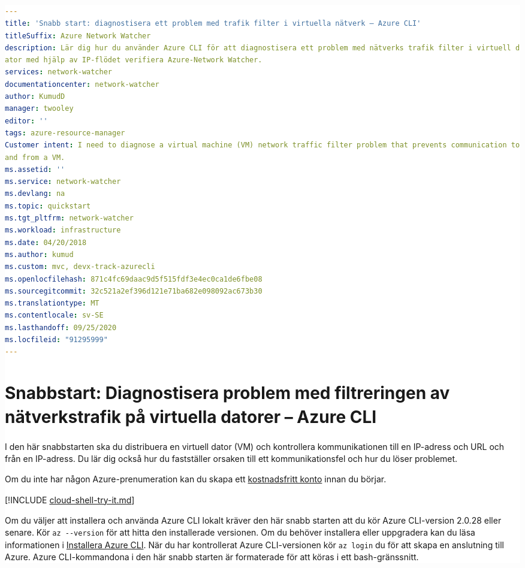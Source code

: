 ```yaml
---
title: 'Snabb start: diagnostisera ett problem med trafik filter i virtuella nätverk – Azure CLI'
titleSuffix: Azure Network Watcher
description: Lär dig hur du använder Azure CLI för att diagnostisera ett problem med nätverks trafik filter i virtuell dator med hjälp av IP-flödet verifiera Azure-Network Watcher.
services: network-watcher
documentationcenter: network-watcher
author: KumudD
manager: twooley
editor: ''
tags: azure-resource-manager
Customer intent: I need to diagnose a virtual machine (VM) network traffic filter problem that prevents communication to and from a VM.
ms.assetid: ''
ms.service: network-watcher
ms.devlang: na
ms.topic: quickstart
ms.tgt_pltfrm: network-watcher
ms.workload: infrastructure
ms.date: 04/20/2018
ms.author: kumud
ms.custom: mvc, devx-track-azurecli
ms.openlocfilehash: 871c4fc69daac9d5f515fdf3e4ec0ca1de6fbe08
ms.sourcegitcommit: 32c521a2ef396d121e71ba682e098092ac673b30
ms.translationtype: MT
ms.contentlocale: sv-SE
ms.lasthandoff: 09/25/2020
ms.locfileid: "91295999"
---
```

# <a name="quickstart-diagnose-a-virtual-machine-network-traffic-filter-problem---azure-cli"></a>Snabbstart: Diagnostisera problem med filtreringen av nätverkstrafik på virtuella datorer – Azure CLI

I den här snabbstarten ska du distribuera en virtuell dator (VM) och kontrollera kommunikationen till en IP-adress och URL och från en IP-adress. Du lär dig också hur du fastställer orsaken till ett kommunikationsfel och hur du löser problemet.

Om du inte har någon Azure-prenumeration kan du skapa ett [kostnadsfritt konto](https://azure.microsoft.com/free/?WT.mc_id=A261C142F) innan du börjar.

[!INCLUDE [cloud-shell-try-it.md](../../includes/cloud-shell-try-it.md)]

Om du väljer att installera och använda Azure CLI lokalt kräver den här snabb starten att du kör Azure CLI-version 2.0.28 eller senare. Kör `az --version` för att hitta den installerade versionen. Om du behöver installera eller uppgradera kan du läsa informationen i [Installera Azure CLI](/cli/azure/install-azure-cli). När du har kontrollerat Azure CLI-versionen kör `az login`  du för att skapa en anslutning till Azure. Azure CLI-kommandona i den här snabb starten är formaterade för att köras i ett bash-gränssnitt.
